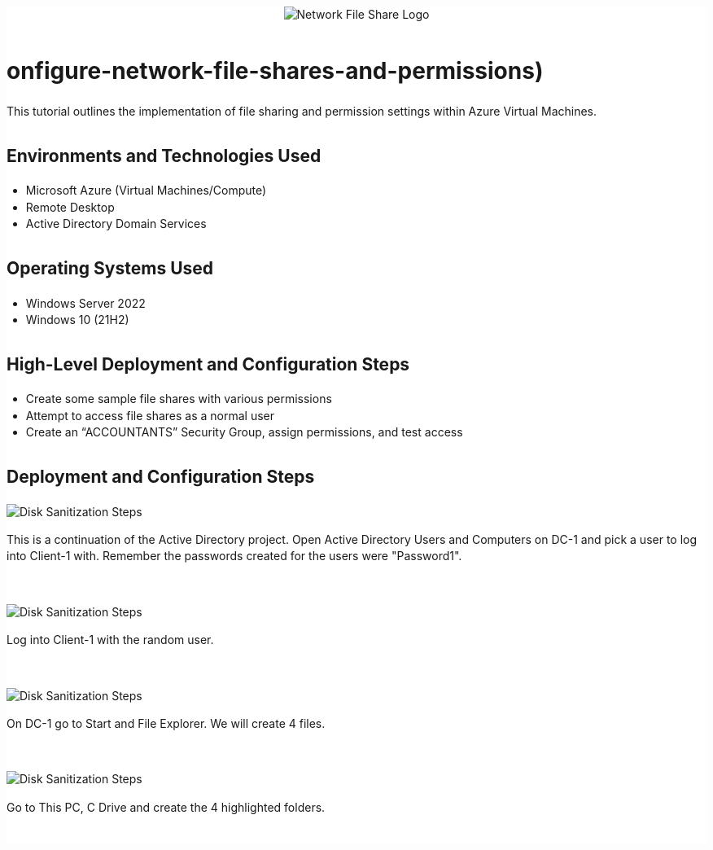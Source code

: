 <p align="center">
<img src="https://i.imgur.com/gJkqIbs.png" alt="Network File Share Logo"/>
</p>

<h1>onfigure-network-file-shares-and-permissions)</h1>
This tutorial outlines the implementation of file sharing and permission settings within Azure Virtual Machines.<br />

<h2>Environments and Technologies Used</h2>

- Microsoft Azure (Virtual Machines/Compute)
- Remote Desktop
- Active Directory Domain Services

<h2>Operating Systems Used </h2>

- Windows Server 2022
- Windows 10 (21H2)

<h2>High-Level Deployment and Configuration Steps</h2>

- Create some sample file shares with various permissions
- Attempt to access file shares as a normal user
- Create an “ACCOUNTANTS” Security Group, assign permissions, and test access

<h2>Deployment and Configuration Steps</h2>

<p>
<img src="https://i.imgur.com/LNuie2T.png" height="80%" width="80%" alt="Disk Sanitization Steps"/>
</p>
<p>
This is a continuation of the Active Directory project. Open Active Directory Users and Computers on DC-1 and pick a user to log into Client-1 with. Remember the passwords created for the users were "Password1".
</p>
<br />

<p>
<img src="https://i.imgur.com/YBRVpg8.png" height="80%" width="80%" alt="Disk Sanitization Steps"/>
</p>
<p>
Log into Client-1 with the random user.
</p>
<br />

<p>
<img src="https://i.imgur.com/Scnj4wU.png" height="80%" width="80%" alt="Disk Sanitization Steps"/>
</p>
<p>
On DC-1 go to Start and File Explorer. We will create 4 files.
</p>
<br />

<p>
<img src="https://i.imgur.com/0RNVFkF.png" height="80%" width="80%" alt="Disk Sanitization Steps"/>
</p>
<p>
Go to This PC, C Drive and create the 4 highlighted folders.
</p>
<br />
